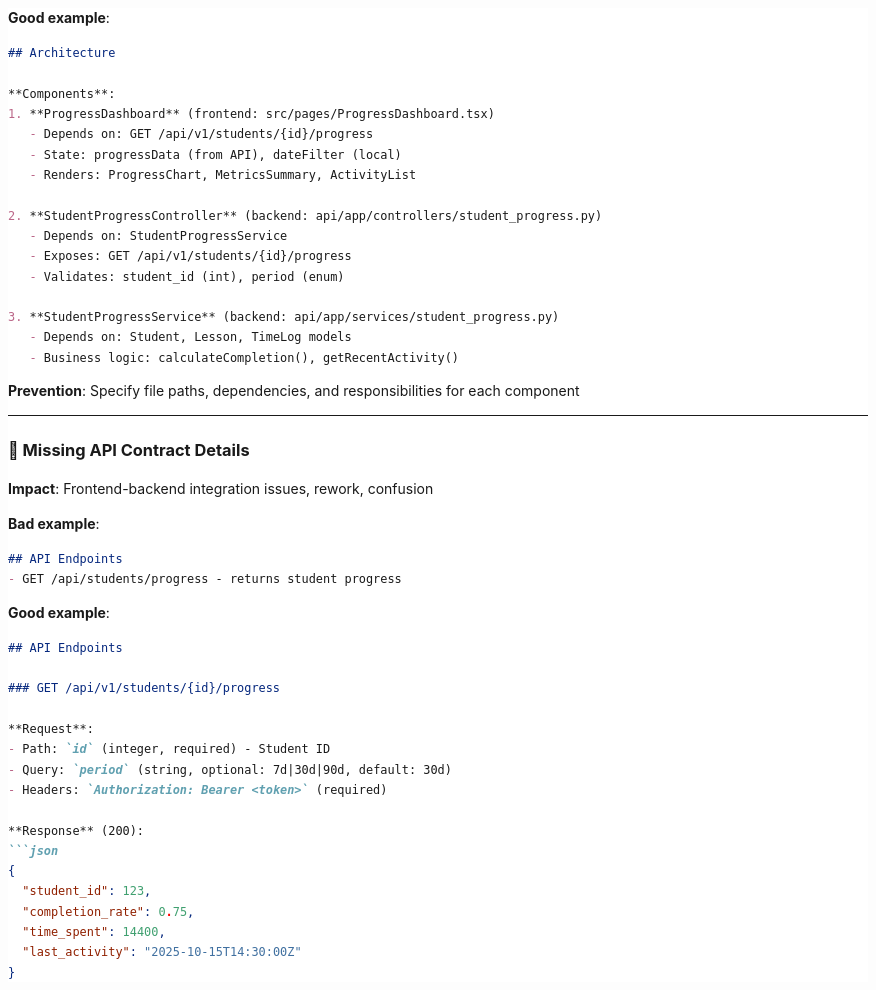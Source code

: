 **Good example**:
```markdown
## Architecture

**Components**:
1. **ProgressDashboard** (frontend: src/pages/ProgressDashboard.tsx)
   - Depends on: GET /api/v1/students/{id}/progress
   - State: progressData (from API), dateFilter (local)
   - Renders: ProgressChart, MetricsSummary, ActivityList

2. **StudentProgressController** (backend: api/app/controllers/student_progress.py)
   - Depends on: StudentProgressService
   - Exposes: GET /api/v1/students/{id}/progress
   - Validates: student_id (int), period (enum)

3. **StudentProgressService** (backend: api/app/services/student_progress.py)
   - Depends on: Student, Lesson, TimeLog models
   - Business logic: calculateCompletion(), getRecentActivity()
```

**Prevention**: Specify file paths, dependencies, and responsibilities for each component

---

### 🚫 Missing API Contract Details

**Impact**: Frontend-backend integration issues, rework, confusion

**Bad example**:
```markdown
## API Endpoints
- GET /api/students/progress - returns student progress
```

**Good example**:
```markdown
## API Endpoints

### GET /api/v1/students/{id}/progress

**Request**:
- Path: `id` (integer, required) - Student ID
- Query: `period` (string, optional: 7d|30d|90d, default: 30d)
- Headers: `Authorization: Bearer <token>` (required)

**Response** (200):
```json
{
  "student_id": 123,
  "completion_rate": 0.75,
  "time_spent": 14400,
  "last_activity": "2025-10-15T14:30:00Z"
}
```
